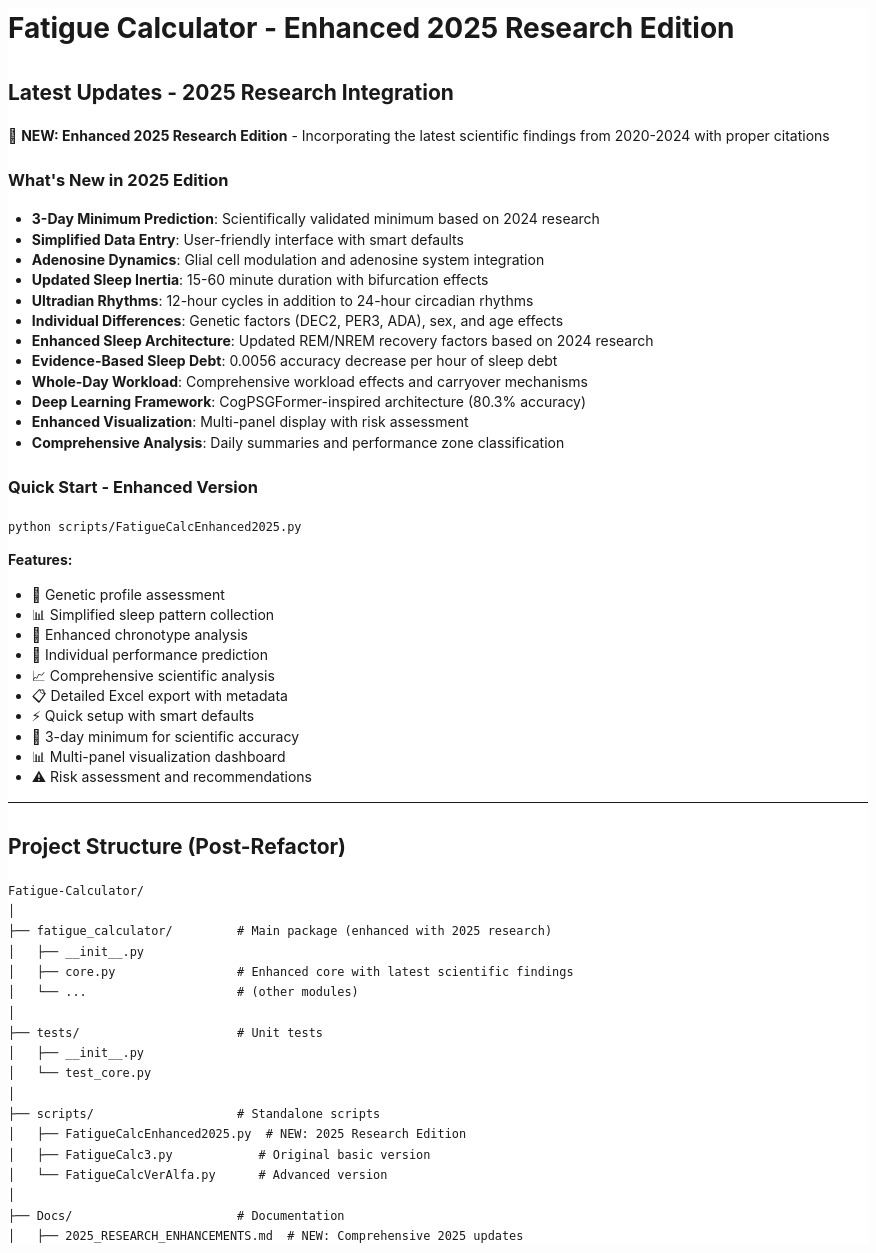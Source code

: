 # Fatigue Calculator - Enhanced 2025 Research Edition

## Latest Updates - 2025 Research Integration

🔬 **NEW: Enhanced 2025 Research Edition** - Incorporating the latest scientific findings from 2020-2024 with proper citations

### What's New in 2025 Edition

- **3-Day Minimum Prediction**: Scientifically validated minimum based on 2024 research
- **Simplified Data Entry**: User-friendly interface with smart defaults
- **Adenosine Dynamics**: Glial cell modulation and adenosine system integration
- **Updated Sleep Inertia**: 15-60 minute duration with bifurcation effects
- **Ultradian Rhythms**: 12-hour cycles in addition to 24-hour circadian rhythms
- **Individual Differences**: Genetic factors (DEC2, PER3, ADA), sex, and age effects
- **Enhanced Sleep Architecture**: Updated REM/NREM recovery factors based on 2024 research
- **Evidence-Based Sleep Debt**: 0.0056 accuracy decrease per hour of sleep debt
- **Whole-Day Workload**: Comprehensive workload effects and carryover mechanisms
- **Deep Learning Framework**: CogPSGFormer-inspired architecture (80.3% accuracy)
- **Enhanced Visualization**: Multi-panel display with risk assessment
- **Comprehensive Analysis**: Daily summaries and performance zone classification

### Quick Start - Enhanced Version

```bash
python scripts/FatigueCalcEnhanced2025.py
```

**Features:**
- 🧬 Genetic profile assessment
- 📊 Simplified sleep pattern collection
- 🌙 Enhanced chronotype analysis
- 🎯 Individual performance prediction
- 📈 Comprehensive scientific analysis
- 📋 Detailed Excel export with metadata
- ⚡ Quick setup with smart defaults
- 🔬 3-day minimum for scientific accuracy
- 📊 Multi-panel visualization dashboard
- ⚠️ Risk assessment and recommendations

---

## Project Structure (Post-Refactor)

```
Fatigue-Calculator/
│
├── fatigue_calculator/         # Main package (enhanced with 2025 research)
│   ├── __init__.py
│   ├── core.py                 # Enhanced core with latest scientific findings
│   └── ...                     # (other modules)
│
├── tests/                      # Unit tests
│   ├── __init__.py
│   └── test_core.py
│
├── scripts/                    # Standalone scripts
│   ├── FatigueCalcEnhanced2025.py  # NEW: 2025 Research Edition
│   ├── FatigueCalc3.py            # Original basic version
│   └── FatigueCalcVerAlfa.py      # Advanced version
│
├── Docs/                       # Documentation
│   ├── 2025_RESEARCH_ENHANCEMENTS.md  # NEW: Comprehensive 2025 updates
```